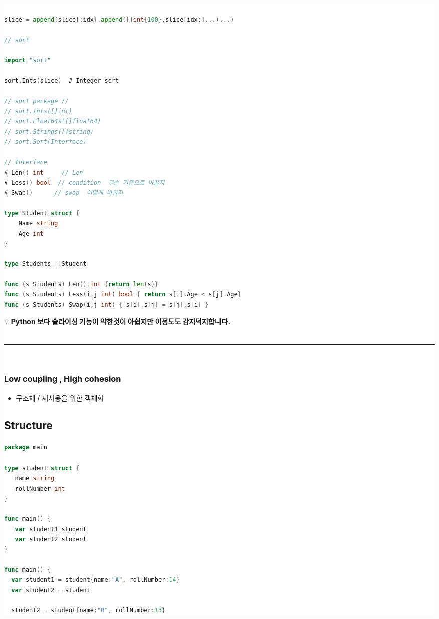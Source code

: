 ```go

slice = append(slice[:idx],append([]int{100},slice[idx:]...)...)

// sort

import "sort"

sort.Ints(slice)  # Integer sort   

// sort package //        
// sort.Ints([]int)
// sort.Float64s([]float64)
// sort.Strings([]string)
// sort.Sort(Interface)

// Interface
# Len() int     // Len  
# Less() bool  // condition  무슨 기준으로 바꿀지
# Swap()      // swap  어떻게 바꿀지

type Student struct {
	Name string
	Age int
}

type Students []Student

func (s Students) Len() int {return len(s)}
func (s Students) Less(i,j int) bool { return s[i].Age < s[j].Age}
func (s Students) Swap(i,j int) { s[i],s[j] = s[j],s[i] }
```

<aside>
💡 <b>Python 보다 슬라이싱 기능이 약한것이 아쉽지만 이정도도 감지덕지합니다. </b>
</aside>
<br>

---
<br>

### **Low coupling , High cohesion**

- 구조체   /  재사용을 위한 객체화

## **Structure**

```go
package main
 
type student struct {
   name string
   rollNumber int
}
 
func main() {
   var student1 student
   var student2 student
}

func main() {
  var student1 = student{name:"A", rollNumber:14}
  var student2 = student
 
  student2 = student{name:"B", rollNumber:13}
```